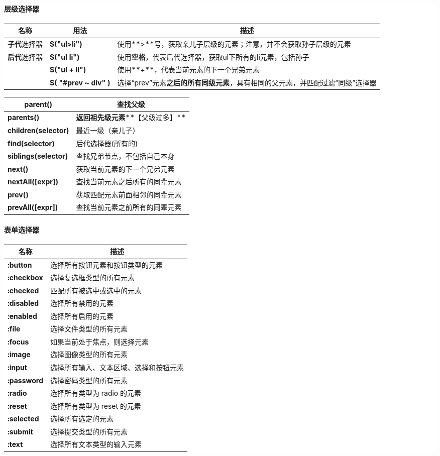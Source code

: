 #### 层级选择器

| **名称**       | **用法**               | **描述**                                                     |
| -------------- | ---------------------- | ------------------------------------------------------------ |
| **子代**选择器 | **$("ul>li")**         | 使用**>**号，获取亲儿子层级的元素；注意，并不会获取孙子层级的元素 |
| **后代**选择器 | **$("ul li")**         | 使用**空格**，代表后代选择器，获取ul下所有的li元素，包括孙子 |
|                | **$("ul + li")**       | 使用**+**，代表当前元素的下一个兄弟元素                      |
|                | **$( "#prev ~ div" )** | 选择“prev”元素**之后的所有同级元素**，具有相同的父元素，并匹配过滤“同级”选择器 |

| **parent()**           | **查找父级**                       |
| ---------------------- | ---------------------------------- |
| **parents()**          | **返回祖先级元素****【父级过多】** |
| **children(selector)** | 最近一级（亲儿子）                 |
| **find(selector)**     | 后代选择器(所有的)                 |
| **siblings(selector)** | 查找兄弟节点，不包括自己本身       |
| **next()**             | 获取当前元素的下一个兄弟元素       |
| **nextAll([expr])**    | 查找当前元素之后所有的同辈元素     |
| **prev()**             | 获取匹配元素前面相邻的同辈元素     |
| **prevAll([expr])**    | 查找当前元素之前所有的同辈元素     |

#### 表单选择器

| **名称**      | **描述**                               |
| ------------- | -------------------------------------- |
| **:button**   | 选择所有按钮元素和按钮类型的元素       |
| **:checkbox** | 选择复选框类型的所有元素               |
| **:checked**  | 匹配所有被选中或选中的元素             |
| **:disabled** | 选择所有禁用的元素                     |
| **:enabled**  | 选择所有启用的元素                     |
| **:file**     | 选择文件类型的所有元素                 |
| **:focus**    | 如果当前处于焦点，则选择元素           |
| **:image**    | 选择图像类型的所有元素                 |
| **:input**    | 选择所有输入、文本区域、选择和按钮元素 |
| **:password** | 选择密码类型的所有元素                 |
| **:radio**    | 选择所有类型为  radio 的元素           |
| **:reset**    | 选择所有类型为  reset 的元素           |
| **:selected** | 选择所有选定的元素                     |
| **:submit**   | 选择提交类型的所有元素                 |
| **:text**     | 选择所有文本类型的输入元素             |
